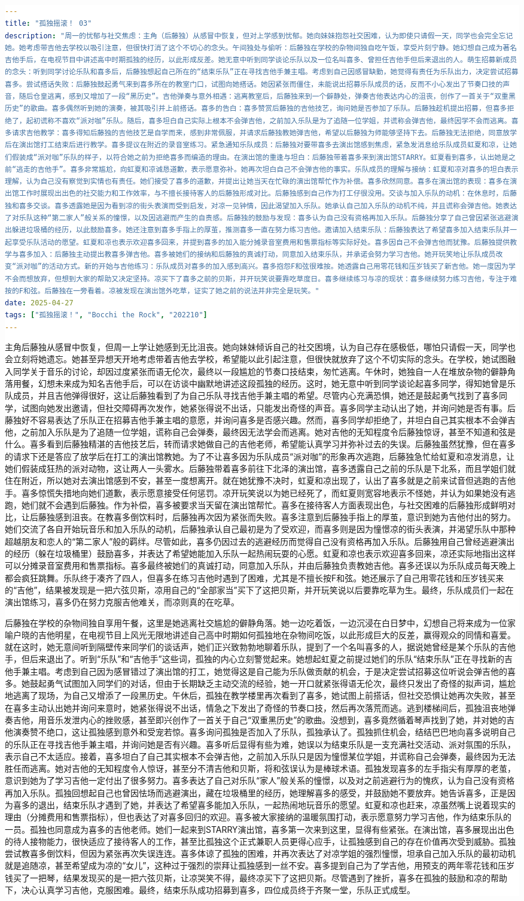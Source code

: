 ```yaml
---
title: "孤独摇滚！ 03"
description: "周一的忧郁与社交焦虑：主角（后藤独）从感冒中恢复，但对上学感到忧郁。她向妹妹抱怨社交困难，认为即使只请假一天，同学也会完全忘记她。她考虑带吉他去学校以吸引注意，但很快打消了这个不切心的念头。午间独处与偷听：后藤独在学校的杂物间独自吃午饭，享受片刻宁静。她幻想自己成为著名吉他手后，在电视节目中讲述高中时期孤独的经历，以此形成反差。她无意中听到同学谈论乐队以及一位名叫喜多、曾担任吉他手但后来退出的人。萌生招募新成员的念头：听到同学讨论乐队和喜多后，后藤独想起自己所在的“结束乐队”正在寻找吉他手兼主唱。考虑到自己因感冒缺勤，她觉得有责任为乐队出力，决定尝试招募喜多。尝试搭话失败：后藤独鼓起勇气来到喜多所在的教室门口，试图向她搭话。她因紧张而僵住，未能说出招募乐队成员的话，反而不小心发出了节奏口技的声音，随后仓皇逃离，感到又增加了一段“黑历史”。吉他弹奏与意外相遇：逃离教室后，后藤独来到一个僻静处，弹奏吉他表达内心的沮丧，创作了一首关于“双重黑历史”的歌曲。喜多偶然听到她的演奏，被其吸引并上前搭话。喜多的告白：喜多赞赏后藤独的吉他技艺，询问她是否参加了乐队。后藤独趁机提出招募，但喜多拒绝了，起初谎称不喜欢“派对咖”乐队。随后，喜多坦白自己实际上根本不会弹吉他，之前加入乐队是为了追随一位学姐，并谎称会弹吉他，最终因学不会而逃离。喜多请求吉他教学：喜多得知后藤独的吉他技艺是自学而来，感到非常佩服，并请求后藤独教她弹吉他，希望以后藤独为师能够坚持下去。后藤独无法拒绝，同意放学后在演出馆打工结束后进行教学。喜多提议在附近的录音室练习。紧急通知乐队成员：后藤独对要带喜多去演出馆感到焦虑，紧急发消息给乐队成员虹夏和凉，让她们假装成“派对咖”乐队的样子，以符合她之前为拒绝喜多而编造的理由。在演出馆的重逢与坦白：后藤独带着喜多来到演出馆STARRY。虹夏看到喜多，认出她是之前“逃走的吉他手”。喜多非常尴尬，向虹夏和凉诚恳道歉，表示愿意弥补。她再次坦白自己不会弹吉他的事实。乐队成员的理解与接纳：虹夏和凉对喜多的坦白表示理解，认为自己没有察觉到实情也有责任。她们接受了喜多的道歉，并提出让她当天在忙碌的演出馆帮忙作为补偿。喜多欣然同意。喜多在演出馆的表现：喜多在演出馆工作时展现出出色的社交能力和工作效率，与不擅长接待客人的后藤独形成对比。后藤独感到自己作为打工仔很没用。交谈与加入乐队的动机：在休息时，后藤独和喜多交谈。喜多透露她是因为看到凉的街头表演而受到启发，对凉一见钟情，因此渴望加入乐队。她承认自己加入乐队的动机不纯，并且谎称会弹吉他。她表达了对乐队这种“第二家人”般关系的憧憬，以及因逃避而产生的自责感。后藤独的鼓励与发现：喜多认为自己没有资格再加入乐队。后藤独分享了自己曾因紧张逃避演出躲进垃圾桶的经历，以此鼓励喜多。她还注意到喜多手指上的厚茧，推测喜多一直在努力练习吉他。邀请加入结束乐队：后藤独表达了希望喜多加入结束乐队并一起享受乐队活动的愿望。虹夏和凉也表示欢迎喜多回来，并提到喜多的加入能分摊录音室费用和售票指标等实际好处。喜多因自己不会弹吉他而犹豫。后藤独提供教学与喜多加入：后藤独主动提出教喜多弹吉他。喜多被她们的接纳和后藤独的真诚打动，同意加入结束乐队，并承诺会努力学习吉他。她开玩笑地让乐队成员改变“派对咖”的活动方式。新的开始与吉他练习：乐队成员对喜多的加入感到高兴。喜多抱怨F和弦很难按。她透露自己用零花钱和压岁钱买了新吉他。她一度因为学不会而想放弃，但想到大家的帮助又决定坚持。凉买下了喜多之前的贝斯，并开玩笑说要靠吃草度日。喜多继续练习与凉的现状：喜多继续努力练习吉他，专注于难按的F和弦。后藤独在一旁看着。凉被发现在演出馆外吃草，证实了她之前的说法并非完全是玩笑。"
date: 2025-04-27
tags: ["孤独摇滚！", "Bocchi the Rock", "202210"]
---
```


主角后藤独从感冒中恢复，但周一上学让她感到无比沮丧。她向妹妹倾诉自己的社交困境，认为自己存在感极低，哪怕只请假一天，同学也会立刻将她遗忘。她甚至异想天开地考虑带着吉他去学校，希望能以此引起注意，但很快就放弃了这个不切实际的念头。在学校，她试图融入同学关于音乐的讨论，却因过度紧张而语无伦次，最终以一段尴尬的节奏口技结束，匆忙逃离。午休时，她独自一人在堆放杂物的僻静角落用餐，幻想未来成为知名吉他手后，可以在访谈中幽默地讲述这段孤独的经历。这时，她无意中听到同学谈论起喜多同学，得知她曾是乐队成员，并且吉他弹得很好，这让后藤独看到了为自己乐队寻找吉他手兼主唱的希望。尽管内心充满恐惧，她还是鼓起勇气找到了喜多同学，试图向她发出邀请，但社交障碍再次发作，她紧张得说不出话，只能发出奇怪的声音。喜多同学主动认出了她，并询问她是否有事。后藤独好不容易表达了乐队正在招募吉他手兼主唱的意愿，并询问喜多是否感兴趣。然而，喜多同学却拒绝了，并坦白自己其实根本不会弹吉他，之前加入乐队是为了追随一位学姐，谎称自己会弹奏，最终因无法学会而逃离。她对吉他的无知程度令后藤独惊讶，甚至不知道和弦是什么。喜多看到后藤独精湛的吉他技艺后，转而请求她做自己的吉他老师，希望能认真学习并弥补过去的失误。后藤独虽然犹豫，但在喜多的请求下还是答应了放学后在打工的演出馆教她。为了不让喜多因为乐队成员“派对咖”的形象再次逃跑，后藤独急忙给虹夏和凉发消息，让她们假装成狂热的派对动物，这让两人一头雾水。后藤独带着喜多前往下北泽的演出馆，喜多透露自己之前的乐队是下北系，而且学姐们就住在附近，所以她对去演出馆感到不安，甚至一度想离开。就在她犹豫不决时，虹夏和凉出现了，认出了喜多就是之前来试音但逃跑的吉他手。喜多惊慌失措地向她们道歉，表示愿意接受任何惩罚。凉开玩笑说以为她已经死了，而虹夏则宽容地表示不怪她，并认为如果她没有逃跑，她们就不会遇到后藤独。作为补偿，喜多被要求当天留在演出馆帮忙。喜多在接待客人方面表现出色，与社交困难的后藤独形成鲜明对比，让后藤独感到沮丧。在教喜多倒饮料时，后藤独再次因为紧张而失败。喜多注意到后藤独手指上的厚茧，意识到她为吉他付出的努力。她们交流了各自开始玩音乐和加入乐队的动机，后藤独承认自己最初是为了受欢迎，而喜多则是因为憧憬凉的街头表演，并渴望乐队中那种超越朋友和恋人的“第二家人”般的羁绊。尽管如此，喜多仍因过去的逃避经历而觉得自己没有资格再加入乐队。后藤独用自己曾经逃避演出的经历（躲在垃圾桶里）鼓励喜多，并表达了希望她能加入乐队一起热闹玩耍的心愿。虹夏和凉也表示欢迎喜多回来，凉还实际地指出这样可以分摊录音室费用和售票指标。喜多最终被她们的真诚打动，同意加入乐队，并由后藤独负责教她吉他。喜多还误以为乐队成员每天晚上都会疯狂跳舞。乐队终于凑齐了四人，但喜多在练习吉他时遇到了困难，尤其是不擅长按F和弦。她还展示了自己用零花钱和压岁钱买来的“吉他”，结果被发现是一把六弦贝斯，凉用自己的“全部家当”买下了这把贝斯，并开玩笑说以后要靠吃草为生。最终，乐队成员们一起在演出馆练习，喜多仍在努力克服吉他难关，而凉则真的在吃草。

后藤独在学校的杂物间独自享用午餐，这里是她逃离社交尴尬的僻静角落。她一边吃着饭，一边沉浸在白日梦中，幻想自己将来成为一位家喻户晓的吉他明星，在电视节目上风光无限地讲述自己高中时期如何孤独地在杂物间吃饭，以此形成巨大的反差，赢得观众的同情和喜爱。就在这时，她无意间听到隔壁传来同学们的谈话声，她们正兴致勃勃地聊着乐队，提到了一个名叫喜多的人，据说她曾经是某个乐队的吉他手，但后来退出了。听到“乐队”和“吉他手”这些词，孤独的内心立刻警觉起来。她想起虹夏之前提过她们的乐队“结束乐队”正在寻找新的吉他手兼主唱。考虑到自己因为感冒错过了演出馆的打工，她觉得这是自己能为乐队做贡献的机会，于是决定尝试招募这位听说会弹吉他的喜多。她鼓起勇气试图加入同学们的对话，但由于长期缺乏主动交流的经验，她一开口就紧张得语无伦次，最终只发出了奇怪的拟声词，尴尬地逃离了现场，为自己又增添了一段黑历史。午休后，孤独在教学楼里再次看到了喜多，她试图上前搭话，但社交恐惧让她再次失败，甚至在喜多主动认出她并询问来意时，她紧张得说不出话，情急之下发出了奇怪的节奏口技，然后再次落荒而逃。逃到楼梯间后，孤独沮丧地弹奏吉他，用音乐发泄内心的挫败感，甚至即兴创作了一首关于自己“双重黑历史”的歌曲。没想到，喜多竟然循着琴声找到了她，并对她的吉他演奏赞不绝口，这让孤独感到意外和受宠若惊。喜多询问孤独是否加入了乐队，孤独承认了。孤独抓住机会，结结巴巴地向喜多说明自己的乐队正在寻找吉他手兼主唱，并询问她是否有兴趣。喜多听后显得有些为难，她误以为结束乐队是一支充满社交活动、派对氛围的乐队，表示自己不太适应。接着，喜多坦白了自己其实根本不会弹吉他，之前加入乐队只是因为憧憬某位学姐，并谎称自己会弹奏，最终因为无法胜任而逃离。她对吉他的无知程度令人惊讶，甚至分不清吉他和贝斯，将和弦误认为是棒球术语。孤独发现喜多的左手指尖有厚厚的老茧，意识到她为了学习吉他一定付出了很多努力。喜多表达了自己对乐队“家人”般关系的憧憬，以及对之前逃避行为的愧疚，认为自己没有资格再加入乐队。孤独回想起自己也曾因怯场而逃避演出，藏在垃圾桶里的经历，她理解喜多的感受，并鼓励她不要放弃。她告诉喜多，正是因为喜多的退出，结束乐队才遇到了她，并表达了希望喜多能加入乐队，一起热闹地玩音乐的愿望。虹夏和凉也赶来，凉虽然嘴上说着现实的理由（分摊费用和售票指标），但也表达了对喜多回归的欢迎。喜多被大家接纳的温暖氛围打动，表示愿意努力学习吉他，作为结束乐队的一员。孤独也同意成为喜多的吉他老师。她们一起来到STARRY演出馆，喜多第一次来到这里，显得有些紧张。在演出馆，喜多展现出出色的待人接物能力，很快适应了接待客人的工作，甚至比孤独这个正式兼职人员更得心应手，让孤独感到自己的存在价值再次受到威胁。孤独尝试教喜多倒饮料，但因为紧张再次失误连连。喜多体谅了孤独的困难，并再次表达了对凉学姐的强烈憧憬，坦承自己加入乐队的最初动机就是追随凉，甚至希望成为凉的“女儿”，这种过于强烈的崇拜让孤独感到一丝不安。喜多提到自己为了学吉他，用预支的两年零花钱和压岁钱买了一把琴，结果发现买的是一把六弦贝斯，让凉哭笑不得，最终凉买下了这把贝斯。尽管遇到了挫折，喜多在孤独的鼓励和凉的帮助下，决心认真学习吉他，克服困难。最终，结束乐队成功招募到喜多，四位成员终于齐聚一堂，乐队正式成型。
